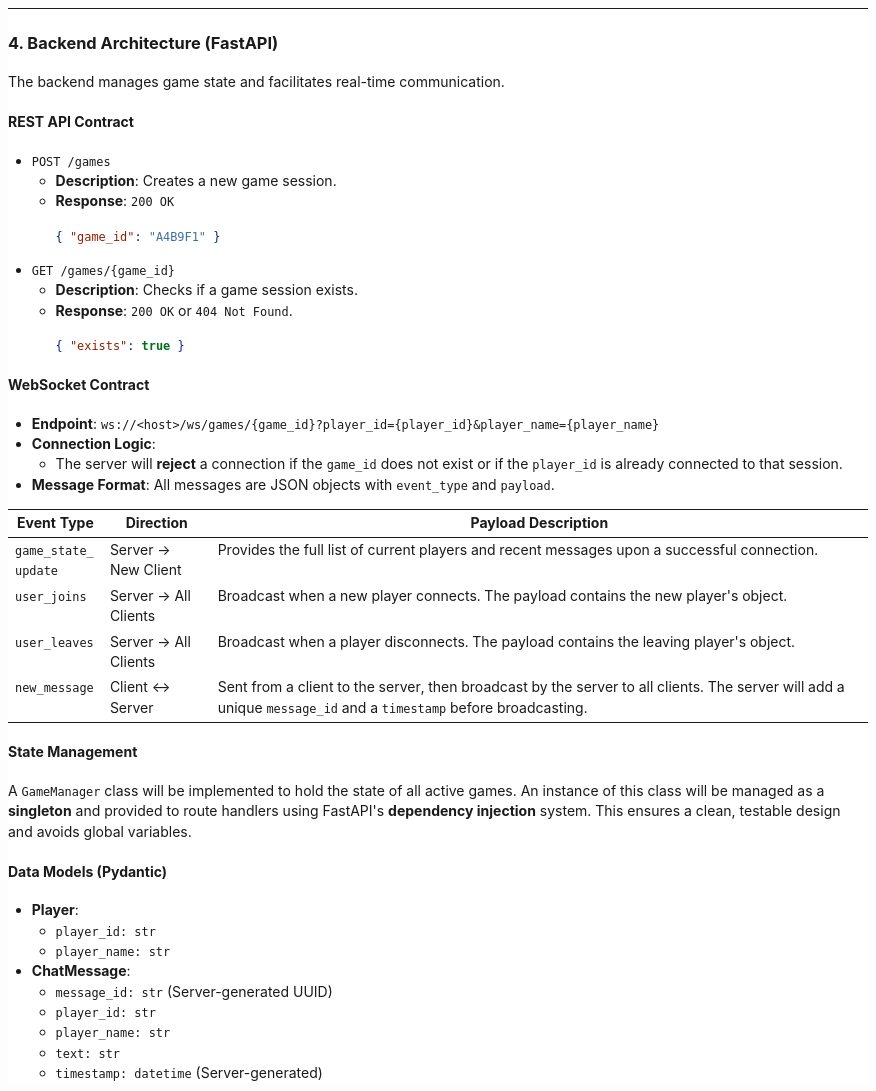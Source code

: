 -----

### **4. Backend Architecture (FastAPI)**

The backend manages game state and facilitates real-time communication.

#### **REST API Contract**

  * `POST /games`
      * **Description**: Creates a new game session.
      * **Response**: `200 OK`
        ```json
        { "game_id": "A4B9F1" }
        ```
  * `GET /games/{game_id}`
      * **Description**: Checks if a game session exists.
      * **Response**: `200 OK` or `404 Not Found`.
        ```json
        { "exists": true }
        ```

#### **WebSocket Contract**

  * **Endpoint**: `ws://<host>/ws/games/{game_id}?player_id={player_id}&player_name={player_name}`
  * **Connection Logic**:
      * The server will **reject** a connection if the `game_id` does not exist or if the `player_id` is already connected to that session.
  * **Message Format**: All messages are JSON objects with `event_type` and `payload`.

| Event Type          | Direction             | Payload Description                                                                                                                              |
| ------------------- | --------------------- | ------------------------------------------------------------------------------------------------------------------------------------------------ |
| `game_state_update` | Server → New Client   | Provides the full list of current players and recent messages upon a successful connection.                                                        |
| `user_joins`        | Server → All Clients  | Broadcast when a new player connects. The payload contains the new player's object.                                                                |
| `user_leaves`       | Server → All Clients  | Broadcast when a player disconnects. The payload contains the leaving player's object.                                                             |
| `new_message`       | Client ↔ Server       | Sent from a client to the server, then broadcast by the server to all clients. The server will add a unique `message_id` and a `timestamp` before broadcasting. |

#### **State Management**

A `GameManager` class will be implemented to hold the state of all active games. An instance of this class will be managed as a **singleton** and provided to route handlers using FastAPI's **dependency injection** system. This ensures a clean, testable design and avoids global variables.

#### **Data Models (Pydantic)**

  * **Player**:
      * `player_id: str`
      * `player_name: str`
  * **ChatMessage**:
      * `message_id: str` (Server-generated UUID)
      * `player_id: str`
      * `player_name: str`
      * `text: str`
      * `timestamp: datetime` (Server-generated)
